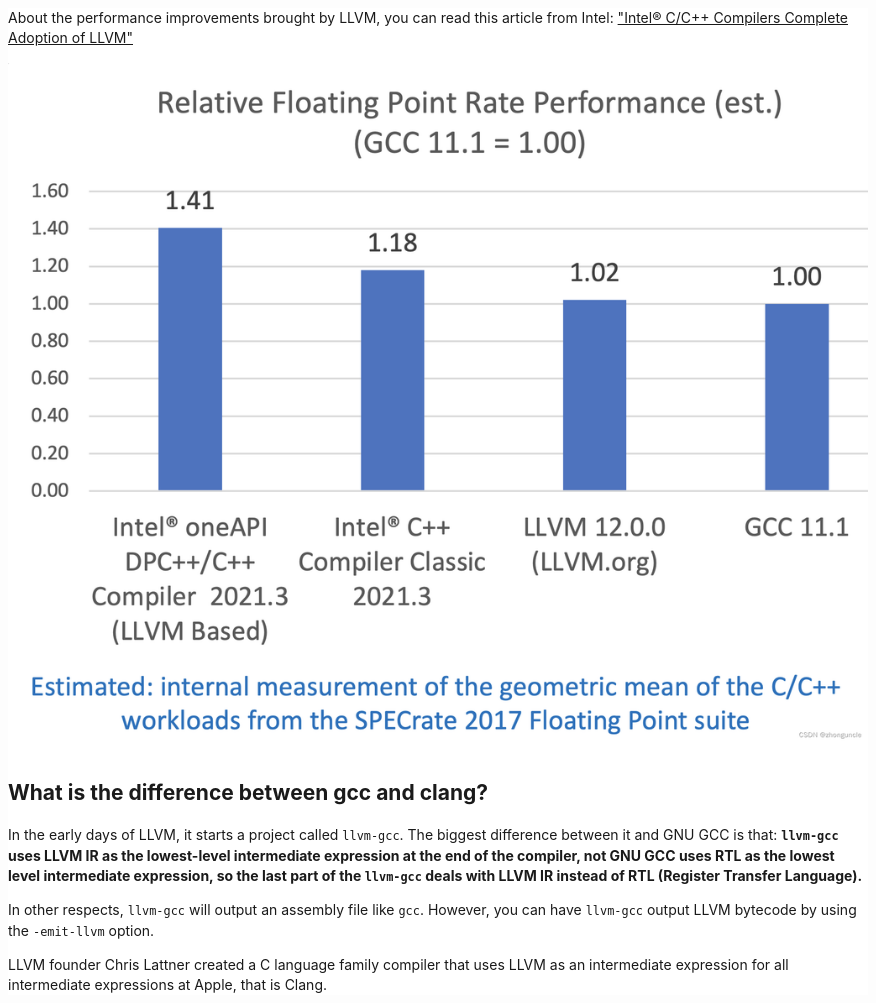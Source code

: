 About the performance improvements brought by LLVM, you can read this article from Intel: ["Intel® C/C++ Compilers Complete Adoption of LLVM"](https://www.intel.com/content/www/us/en/developer/articles/technical/adoption-of-llvm-complete-icx.html)

![reinders-2021-LLVM-benchmarks-01](/assets/images/b60ef9acaf4d47e884d5fd8dadae4506.png)

## What is the difference between gcc and clang?
In the early days of LLVM, it starts a project called `llvm-gcc`. The biggest difference between it and GNU GCC is that: **`llvm-gcc` uses LLVM IR as the lowest-level intermediate expression at the end of the compiler, not GNU GCC uses RTL as the lowest level intermediate expression, so the last part of the `llvm-gcc` deals with LLVM IR instead of RTL (Register Transfer Language).**

In other respects, `llvm-gcc` will output an assembly file like `gcc`. However, you can have `llvm-gcc` output LLVM bytecode by using the `-emit-llvm` option.

LLVM founder Chris Lattner created a C language family compiler that uses LLVM as an intermediate expression for all intermediate expressions at Apple, that is Clang.
